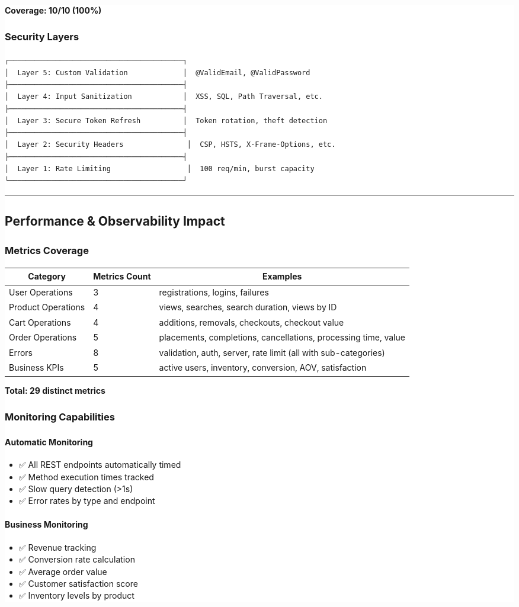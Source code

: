 **Coverage: 10/10 (100%)**

### Security Layers

```
┌─────────────────────────────────────────┐
│  Layer 5: Custom Validation             │  @ValidEmail, @ValidPassword
├─────────────────────────────────────────┤
│  Layer 4: Input Sanitization            │  XSS, SQL, Path Traversal, etc.
├─────────────────────────────────────────┤
│  Layer 3: Secure Token Refresh          │  Token rotation, theft detection
├─────────────────────────────────────────┤
│  Layer 2: Security Headers               │  CSP, HSTS, X-Frame-Options, etc.
├─────────────────────────────────────────┤
│  Layer 1: Rate Limiting                  │  100 req/min, burst capacity
└─────────────────────────────────────────┘
```

---

## Performance & Observability Impact

### Metrics Coverage

| Category | Metrics Count | Examples |
|----------|---------------|----------|
| User Operations | 3 | registrations, logins, failures |
| Product Operations | 4 | views, searches, search duration, views by ID |
| Cart Operations | 4 | additions, removals, checkouts, checkout value |
| Order Operations | 5 | placements, completions, cancellations, processing time, value |
| Errors | 8 | validation, auth, server, rate limit (all with sub-categories) |
| Business KPIs | 5 | active users, inventory, conversion, AOV, satisfaction |

**Total: 29 distinct metrics**

### Monitoring Capabilities

#### Automatic Monitoring
- ✅ All REST endpoints automatically timed
- ✅ Method execution times tracked
- ✅ Slow query detection (>1s)
- ✅ Error rates by type and endpoint

#### Business Monitoring
- ✅ Revenue tracking
- ✅ Conversion rate calculation
- ✅ Average order value
- ✅ Customer satisfaction score
- ✅ Inventory levels by product
